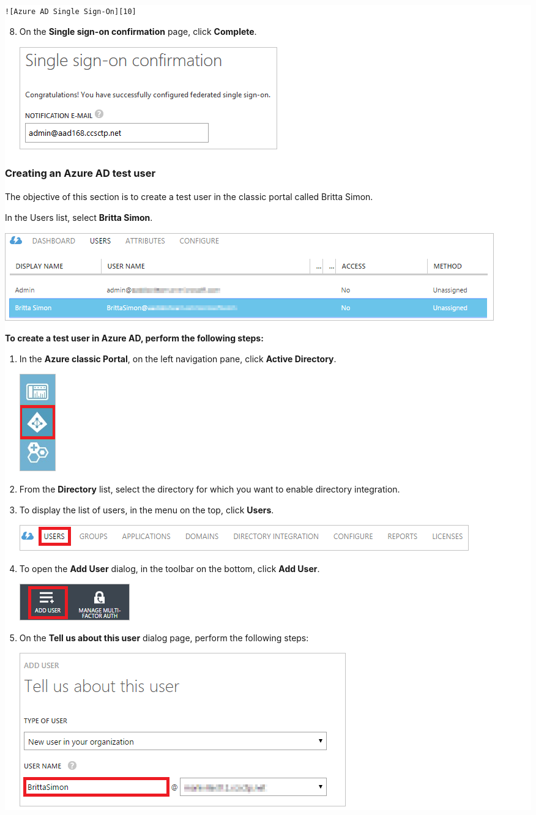 	![Azure AD Single Sign-On][10]

8. On the **Single sign-on confirmation** page, click **Complete**.  

	![Azure AD Single Sign-On][11]



### Creating an Azure AD test user
The objective of this section is to create a test user in the classic portal called Britta Simon.

In the Users list, select **Britta Simon**.
	
![Create Azure AD User][20]

**To create a test user in Azure AD, perform the following steps:**

1. In the **Azure classic Portal**, on the left navigation pane, click **Active Directory**.

	![Creating an Azure AD test user](./media/active-directory-saas-everbridge-tutorial/create_aaduser_09.png)

2. From the **Directory** list, select the directory for which you want to enable directory integration.

3. To display the list of users, in the menu on the top, click **Users**.
	
	![Creating an Azure AD test user](./media/active-directory-saas-everbridge-tutorial/create_aaduser_03.png)

4. To open the **Add User** dialog, in the toolbar on the bottom, click **Add User**.
	
	![Creating an Azure AD test user](./media/active-directory-saas-everbridge-tutorial/create_aaduser_04.png)

5. On the **Tell us about this user** dialog page, perform the following steps:

	![Creating an Azure AD test user](./media/active-directory-saas-everbridge-tutorial/create_aaduser_05.png)


[1]: ./media/active-directory-saas-everbridge-tutorial/tutorial_general_01.png
[2]: ./media/active-directory-saas-everbridge-tutorial/tutorial_general_02.png
[3]: ./media/active-directory-saas-everbridge-tutorial/tutorial_general_03.png
[4]: ./media/active-directory-saas-everbridge-tutorial/tutorial_general_04.png
[6]: ./media/active-directory-saas-everbridge-tutorial/tutorial_general_05.png
[10]: ./media/active-directory-saas-everbridge-tutorial/tutorial_general_06.png
[11]: ./media/active-directory-saas-everbridge-tutorial/tutorial_general_07.png
[20]: ./media/active-directory-saas-everbridge-tutorial/tutorial_general_100.png
[200]: ./media/active-directory-saas-everbridge-tutorial/tutorial_general_200.png
[201]: ./media/active-directory-saas-everbridge-tutorial/tutorial_general_201.png
[203]: ./media/active-directory-saas-everbridge-tutorial/tutorial_general_203.png
[204]: ./media/active-directory-saas-everbridge-tutorial/tutorial_general_204.png
[205]: ./media/active-directory-saas-everbridge-tutorial/tutorial_general_205.png